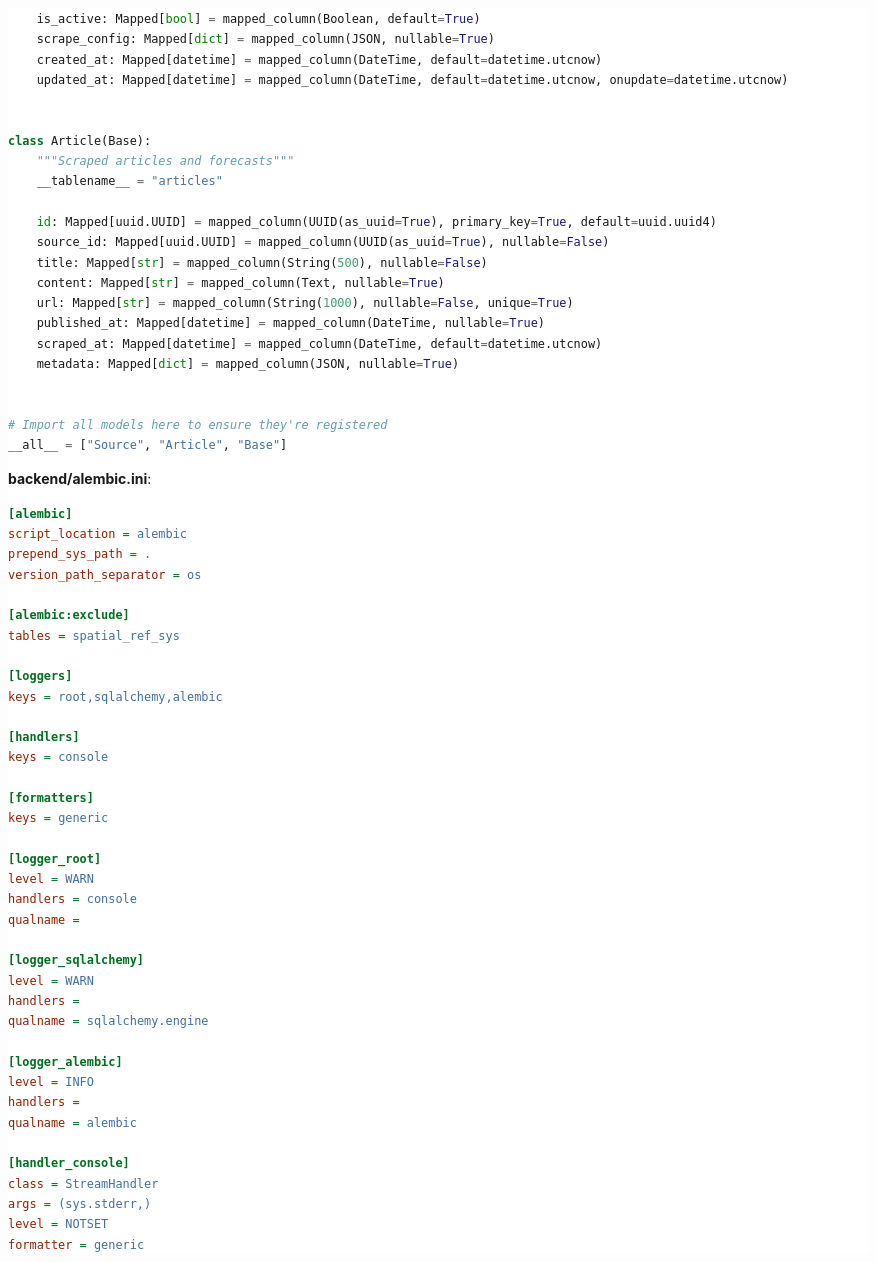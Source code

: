 ```python
    is_active: Mapped[bool] = mapped_column(Boolean, default=True)
    scrape_config: Mapped[dict] = mapped_column(JSON, nullable=True)
    created_at: Mapped[datetime] = mapped_column(DateTime, default=datetime.utcnow)
    updated_at: Mapped[datetime] = mapped_column(DateTime, default=datetime.utcnow, onupdate=datetime.utcnow)


class Article(Base):
    """Scraped articles and forecasts"""
    __tablename__ = "articles"

    id: Mapped[uuid.UUID] = mapped_column(UUID(as_uuid=True), primary_key=True, default=uuid.uuid4)
    source_id: Mapped[uuid.UUID] = mapped_column(UUID(as_uuid=True), nullable=False)
    title: Mapped[str] = mapped_column(String(500), nullable=False)
    content: Mapped[str] = mapped_column(Text, nullable=True)
    url: Mapped[str] = mapped_column(String(1000), nullable=False, unique=True)
    published_at: Mapped[datetime] = mapped_column(DateTime, nullable=True)
    scraped_at: Mapped[datetime] = mapped_column(DateTime, default=datetime.utcnow)
    metadata: Mapped[dict] = mapped_column(JSON, nullable=True)


# Import all models here to ensure they're registered
__all__ = ["Source", "Article", "Base"]
```

**backend/alembic.ini**:
```ini
[alembic]
script_location = alembic
prepend_sys_path = .
version_path_separator = os

[alembic:exclude]
tables = spatial_ref_sys

[loggers]
keys = root,sqlalchemy,alembic

[handlers]
keys = console

[formatters]
keys = generic

[logger_root]
level = WARN
handlers = console
qualname =

[logger_sqlalchemy]
level = WARN
handlers =
qualname = sqlalchemy.engine

[logger_alembic]
level = INFO
handlers =
qualname = alembic

[handler_console]
class = StreamHandler
args = (sys.stderr,)
level = NOTSET
formatter = generic
```